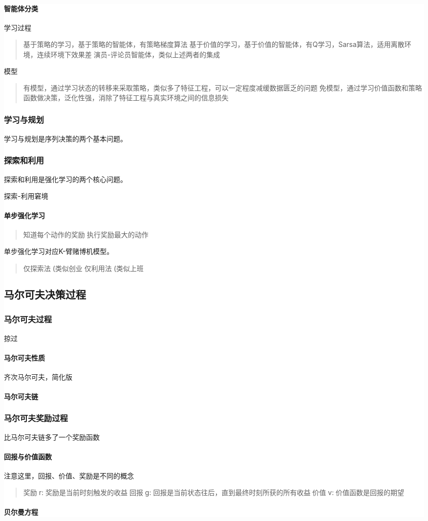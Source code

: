 #### 智能体分类

学习过程
> 基于策略的学习，基于策略的智能体，有策略梯度算法
> 基于价值的学习，基于价值的智能体，有Q学习，Sarsa算法，适用离散环境，连续环境下效果差
> 演员-评论员智能体，类似上述两者的集成

模型
> 有模型，通过学习状态的转移来采取策略，类似多了特征工程，可以一定程度减缓数据匮乏的问题
> 免模型，通过学习价值函数和策略函数做决策，泛化性强，消除了特征工程与真实环境之间的信息损失

### 学习与规划

学习与规划是序列决策的两个基本问题。

### 探索和利用

探索和利用是强化学习的两个核心问题。

探索-利用窘境

#### 单步强化学习

> 知道每个动作的奖励
> 执行奖励最大的动作

单步强化学习对应K-臂赌博机模型。

> 仅探索法 (类似创业
> 仅利用法 (类似上班

## 马尔可夫决策过程

### 马尔可夫过程

掠过

#### 马尔可夫性质

齐次马尔可夫，简化版

#### 马尔可夫链

### 马尔可夫奖励过程

比马尔可夫链多了一个奖励函数

#### 回报与价值函数

注意这里，回报、价值、奖励是不同的概念

> 奖励 r: 奖励是当前时刻触发的收益
> 回报 g: 回报是当前状态往后，直到最终时刻所获的所有收益
> 价值 v: 价值函数是回报的期望

#### 贝尔曼方程
